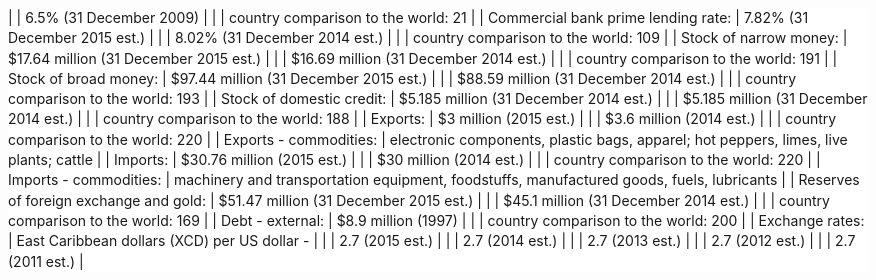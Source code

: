 | | 6.5% (31 December 2009) |
| | country comparison to the world: 21 |
| Commercial bank prime lending rate: | 7.82% (31 December 2015 est.) |
| | 8.02% (31 December 2014 est.) |
| | country comparison to the world: 109 |
| Stock of narrow money: | $17.64 million (31 December 2015 est.) |
| | $16.69 million (31 December 2014 est.) |
| | country comparison to the world: 191 |
| Stock of broad money: | $97.44 million (31 December 2015 est.) |
| | $88.59 million (31 December 2014 est.) |
| | country comparison to the world: 193 |
| Stock of domestic credit: | $5.185 million (31 December 2014 est.) |
| | $5.185 million (31 December 2014 est.) |
| | country comparison to the world: 188 |
| Exports: | $3 million (2015 est.) |
| | $3.6 million (2014 est.) |
| | country comparison to the world: 220 |
| Exports - commodities: | electronic components, plastic bags, apparel; hot peppers, limes, live plants; cattle |
| Imports: | $30.76 million (2015 est.) |
| | $30 million (2014 est.) |
| | country comparison to the world: 220 |
| Imports - commodities: | machinery and transportation equipment, foodstuffs, manufactured goods, fuels, lubricants |
| Reserves of foreign exchange and gold: | $51.47 million (31 December 2015 est.) |
| | $45.1 million (31 December 2014 est.) |
| | country comparison to the world: 169 |
| Debt - external: | $8.9 million (1997) |
| | country comparison to the world: 200 |
| Exchange rates: | East Caribbean dollars (XCD) per US dollar - |
| | 2.7 (2015 est.) |
| | 2.7 (2014 est.) |
| | 2.7 (2013 est.) |
| | 2.7 (2012 est.) |
| | 2.7 (2011 est.) |
